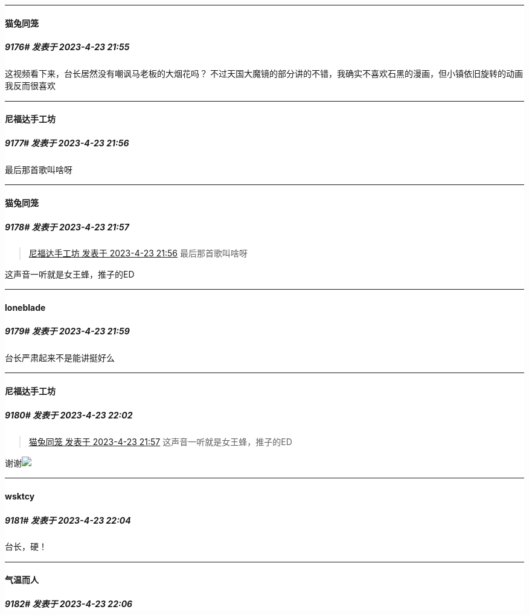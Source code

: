 *****

####  猫兔同笼  
##### 9176#       发表于 2023-4-23 21:55

这视频看下来，台长居然没有嘲讽马老板的大烟花吗？
不过天国大魔镜的部分讲的不错，我确实不喜欢石黑的漫画，但小镇依旧旋转的动画我反而很喜欢

*****

####  尼福达手工坊  
##### 9177#       发表于 2023-4-23 21:56

最后那首歌叫啥呀

*****

####  猫兔同笼  
##### 9178#       发表于 2023-4-23 21:57

<blockquote><a href="httphttps://bbs.saraba1st.com/2b/forum.php?mod=redirect&amp;goto=findpost&amp;pid=60583436&amp;ptid=1727410" target="_blank">尼福达手工坊 发表于 2023-4-23 21:56</a>
最后那首歌叫啥呀</blockquote>
这声音一听就是女王蜂，推子的ED

*****

####  loneblade  
##### 9179#       发表于 2023-4-23 21:59

台长严肃起来不是能讲挺好么


*****

####  尼福达手工坊  
##### 9180#       发表于 2023-4-23 22:02

<blockquote><a href="httphttps://bbs.saraba1st.com/2b/forum.php?mod=redirect&amp;goto=findpost&amp;pid=60583454&amp;ptid=1727410" target="_blank">猫兔同笼 发表于 2023-4-23 21:57</a>
这声音一听就是女王蜂，推子的ED</blockquote>
谢谢<img src="https://static.saraba1st.com/image/smiley/face2017/033.png" referrerpolicy="no-referrer">


*****

####  wsktcy  
##### 9181#       发表于 2023-4-23 22:04

台长，硬！

*****

####  气温而人  
##### 9182#       发表于 2023-4-23 22:06
